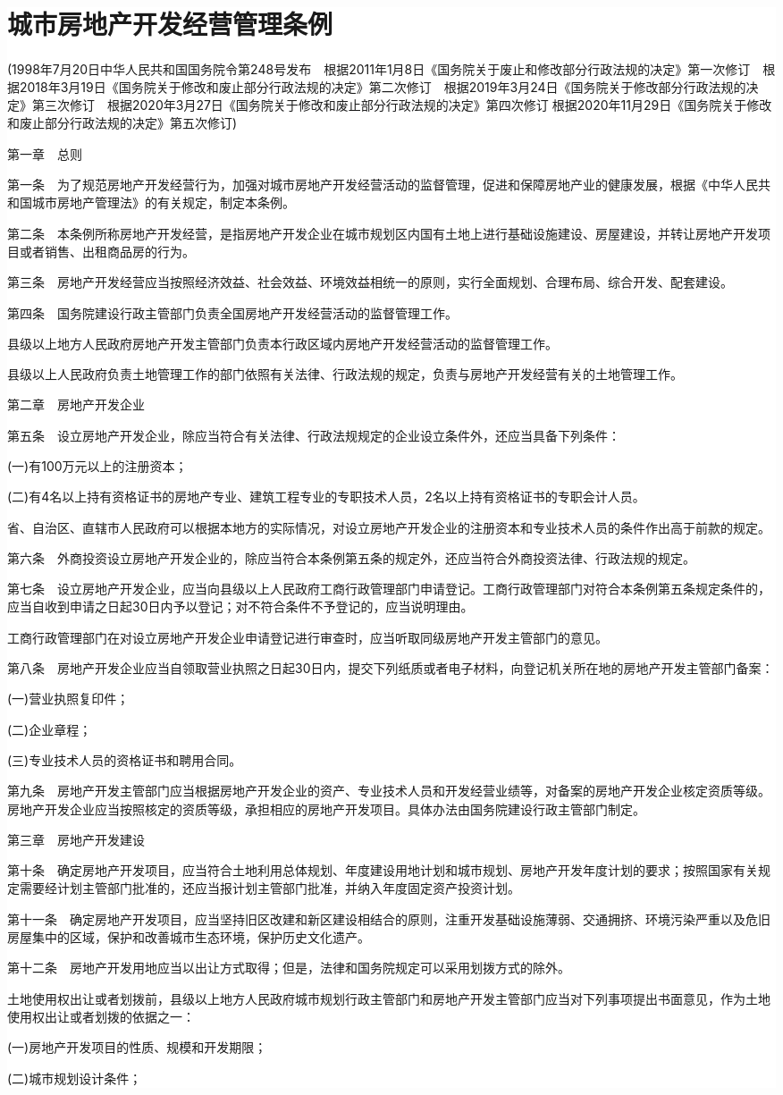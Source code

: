 # 城市房地产开发经营管理条例



(1998年7月20日中华人民共和国国务院令第248号发布　根据2011年1月8日《国务院关于废止和修改部分行政法规的决定》第一次修订　根据2018年3月19日《国务院关于修改和废止部分行政法规的决定》第二次修订　根据2019年3月24日《国务院关于修改部分行政法规的决定》第三次修订　根据2020年3月27日《国务院关于修改和废止部分行政法规的决定》第四次修订 根据2020年11月29日《国务院关于修改和废止部分行政法规的决定》第五次修订)

第一章　总则

第一条　为了规范房地产开发经营行为，加强对城市房地产开发经营活动的监督管理，促进和保障房地产业的健康发展，根据《中华人民共和国城市房地产管理法》的有关规定，制定本条例。

第二条　本条例所称房地产开发经营，是指房地产开发企业在城市规划区内国有土地上进行基础设施建设、房屋建设，并转让房地产开发项目或者销售、出租商品房的行为。

第三条　房地产开发经营应当按照经济效益、社会效益、环境效益相统一的原则，实行全面规划、合理布局、综合开发、配套建设。

第四条　国务院建设行政主管部门负责全国房地产开发经营活动的监督管理工作。

县级以上地方人民政府房地产开发主管部门负责本行政区域内房地产开发经营活动的监督管理工作。

县级以上人民政府负责土地管理工作的部门依照有关法律、行政法规的规定，负责与房地产开发经营有关的土地管理工作。

第二章　房地产开发企业

第五条　设立房地产开发企业，除应当符合有关法律、行政法规规定的企业设立条件外，还应当具备下列条件：

(一)有100万元以上的注册资本；

(二)有4名以上持有资格证书的房地产专业、建筑工程专业的专职技术人员，2名以上持有资格证书的专职会计人员。

省、自治区、直辖市人民政府可以根据本地方的实际情况，对设立房地产开发企业的注册资本和专业技术人员的条件作出高于前款的规定。

第六条　外商投资设立房地产开发企业的，除应当符合本条例第五条的规定外，还应当符合外商投资法律、行政法规的规定。

第七条　设立房地产开发企业，应当向县级以上人民政府工商行政管理部门申请登记。工商行政管理部门对符合本条例第五条规定条件的，应当自收到申请之日起30日内予以登记；对不符合条件不予登记的，应当说明理由。

工商行政管理部门在对设立房地产开发企业申请登记进行审查时，应当听取同级房地产开发主管部门的意见。

第八条　房地产开发企业应当自领取营业执照之日起30日内，提交下列纸质或者电子材料，向登记机关所在地的房地产开发主管部门备案：

(一)营业执照复印件；

(二)企业章程；

(三)专业技术人员的资格证书和聘用合同。

第九条　房地产开发主管部门应当根据房地产开发企业的资产、专业技术人员和开发经营业绩等，对备案的房地产开发企业核定资质等级。房地产开发企业应当按照核定的资质等级，承担相应的房地产开发项目。具体办法由国务院建设行政主管部门制定。

第三章　房地产开发建设

第十条　确定房地产开发项目，应当符合土地利用总体规划、年度建设用地计划和城市规划、房地产开发年度计划的要求；按照国家有关规定需要经计划主管部门批准的，还应当报计划主管部门批准，并纳入年度固定资产投资计划。

第十一条　确定房地产开发项目，应当坚持旧区改建和新区建设相结合的原则，注重开发基础设施薄弱、交通拥挤、环境污染严重以及危旧房屋集中的区域，保护和改善城市生态环境，保护历史文化遗产。

第十二条　房地产开发用地应当以出让方式取得；但是，法律和国务院规定可以采用划拨方式的除外。

土地使用权出让或者划拨前，县级以上地方人民政府城市规划行政主管部门和房地产开发主管部门应当对下列事项提出书面意见，作为土地使用权出让或者划拨的依据之一：

(一)房地产开发项目的性质、规模和开发期限；

(二)城市规划设计条件；
